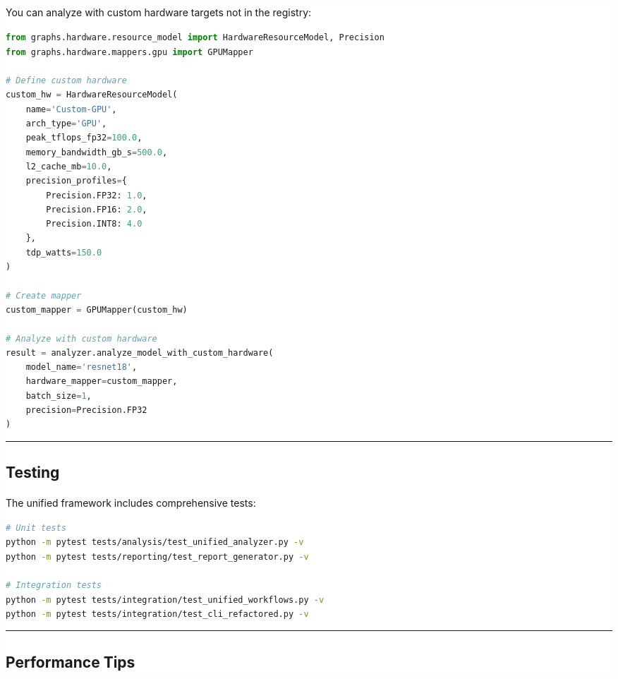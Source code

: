 You can analyze with custom hardware targets not in the registry:

```python
from graphs.hardware.resource_model import HardwareResourceModel, Precision
from graphs.hardware.mappers.gpu import GPUMapper

# Define custom hardware
custom_hw = HardwareResourceModel(
    name='Custom-GPU',
    arch_type='GPU',
    peak_tflops_fp32=100.0,
    memory_bandwidth_gb_s=500.0,
    l2_cache_mb=10.0,
    precision_profiles={
        Precision.FP32: 1.0,
        Precision.FP16: 2.0,
        Precision.INT8: 4.0
    },
    tdp_watts=150.0
)

# Create mapper
custom_mapper = GPUMapper(custom_hw)

# Analyze with custom hardware
result = analyzer.analyze_model_with_custom_hardware(
    model_name='resnet18',
    hardware_mapper=custom_mapper,
    batch_size=1,
    precision=Precision.FP32
)
```

---

## Testing

The unified framework includes comprehensive tests:

```bash
# Unit tests
python -m pytest tests/analysis/test_unified_analyzer.py -v
python -m pytest tests/reporting/test_report_generator.py -v

# Integration tests
python -m pytest tests/integration/test_unified_workflows.py -v
python -m pytest tests/integration/test_cli_refactored.py -v
```

---

## Performance Tips
